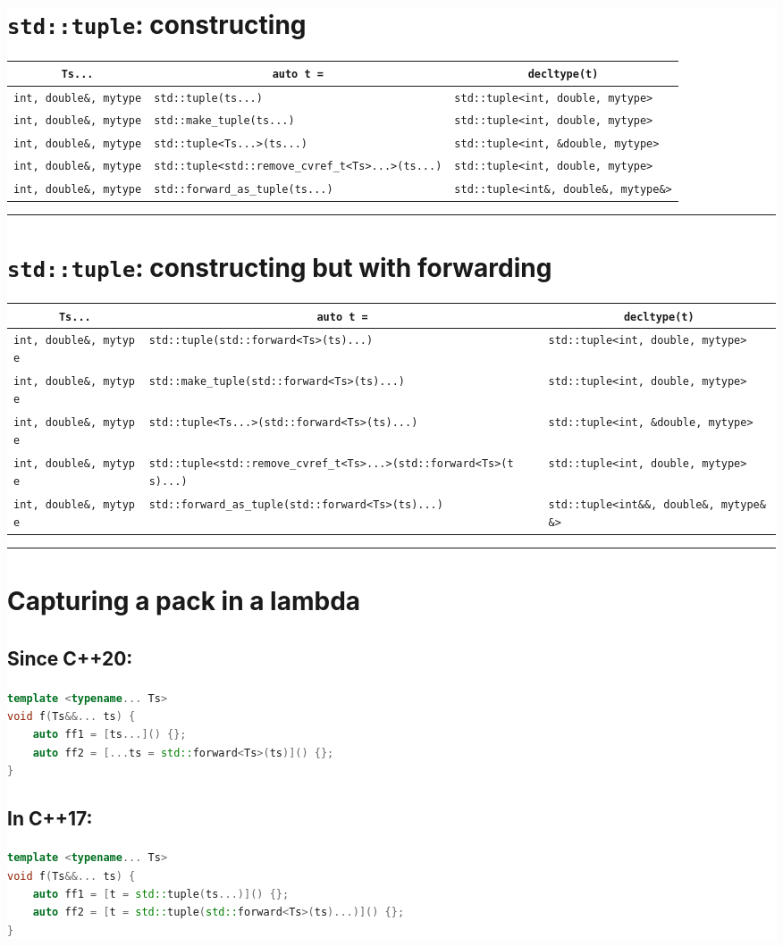 
# `std::tuple`: constructing

| `Ts...` | `auto t =` | `decltype(t)` |
| -- | -- | -- |
| `int, double&, mytype` | `std::tuple(ts...)` | `std::tuple<int, double, mytype>` |
| `int, double&, mytype` | `std::make_tuple(ts...)` | `std::tuple<int, double, mytype>` |
| `int, double&, mytype` | `std::tuple<Ts...>(ts...)` | `std::tuple<int, &double, mytype>` |
| `int, double&, mytype` | `std::tuple<std::remove_cvref_t<Ts>...>(ts...)` | `std::tuple<int, double, mytype>` |
| `int, double&, mytype` | `std::forward_as_tuple(ts...)` | `std::tuple<int&, double&, mytype&>` |

---

# `std::tuple`: constructing but with forwarding

| `Ts...` | `auto t =` | `decltype(t)` |
| -- | -- | -- |
| `int, double&, mytype` | `std::tuple(std::forward<Ts>(ts)...)` | `std::tuple<int, double, mytype>` |
| `int, double&, mytype` | `std::make_tuple(std::forward<Ts>(ts)...)` | `std::tuple<int, double, mytype>` |
| `int, double&, mytype` | `std::tuple<Ts...>(std::forward<Ts>(ts)...)` | `std::tuple<int, &double, mytype>` |
| `int, double&, mytype` | `std::tuple<std::remove_cvref_t<Ts>...>(std::forward<Ts>(ts)...)` | `std::tuple<int, double, mytype>` |
| `int, double&, mytype` | `std::forward_as_tuple(std::forward<Ts>(ts)...)` | `std::tuple<int&&, double&, mytype&&>` |
  
--- 

# Capturing a pack in a lambda

<div class="twocolumns">
<div>

## Since C++20:
```c++
template <typename... Ts>
void f(Ts&&... ts) {
    auto ff1 = [ts...]() {};
    auto ff2 = [...ts = std::forward<Ts>(ts)]() {};
}
```

</div>
<div>

## In C++17:
```c++
template <typename... Ts>
void f(Ts&&... ts) {
    auto ff1 = [t = std::tuple(ts...)]() {};
    auto ff2 = [t = std::tuple(std::forward<Ts>(ts)...)]() {};
}
```
